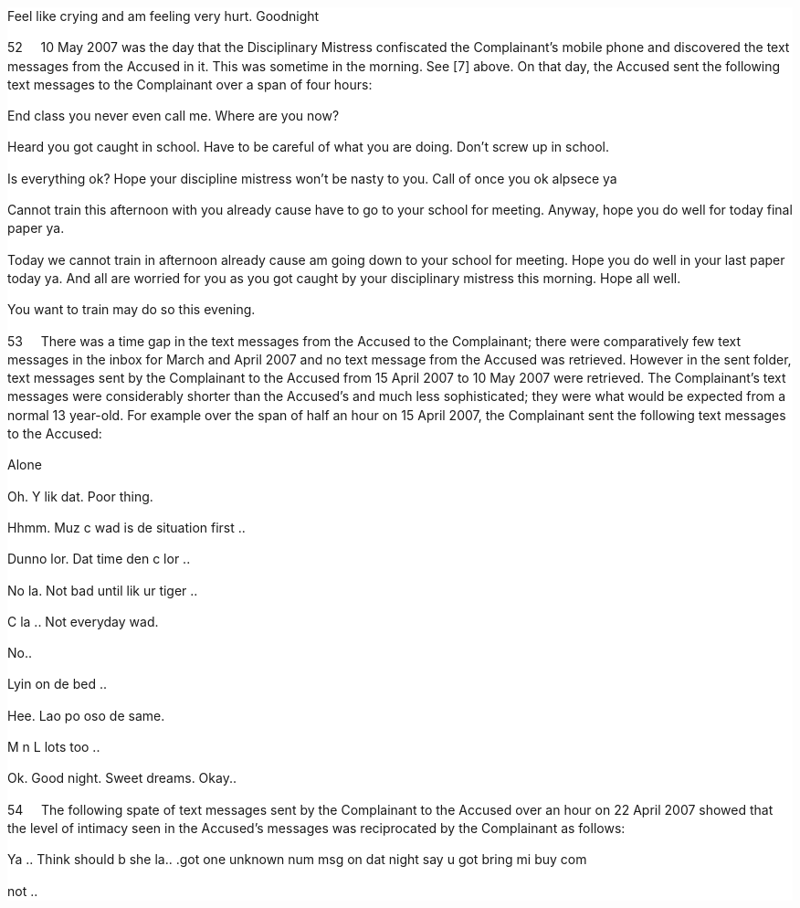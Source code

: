  Feel like crying and am feeling very hurt. Goodnight 

52     10 May 2007 was the day that the Disciplinary Mistress confiscated the Complainant’s mobile phone and discovered the text messages from the Accused in it. This was sometime in the morning. See [7] above. On that day, the Accused sent the following text messages to the Complainant over a span of four hours: 


 End class you never even call me. Where are you now? 

 Heard you got caught in school. Have to be careful of what you are doing. Don’t screw up in school. 

 Is everything ok? Hope your discipline mistress won’t be nasty to you. Call of once you ok alpsece ya 

 Cannot train this afternoon with you already cause have to go to your school for meeting. Anyway, hope you do well for today final paper ya. 

 Today we cannot train in afternoon already cause am going down to your school for meeting. Hope you do well in your last paper today ya. And all are worried for you as you got caught by your disciplinary mistress this morning. Hope all well. 

 You want to train may do so this evening. 

53     There was a time gap in the text messages from the Accused to the Complainant; there were comparatively few text messages in the inbox for March and April 2007 and no text message from the Accused was retrieved. However in the sent folder, text messages sent by the Complainant to the Accused from 15 April 2007 to 10 May 2007 were retrieved. The Complainant’s text messages were considerably shorter than the Accused’s and much less sophisticated; they were what would be expected from a normal 13 year-old. For example over the span of half an hour on 15 April 2007, the Complainant sent the following text messages to the Accused: 

 Alone 

 Oh. Y lik dat. Poor thing. 

 Hhmm. Muz c wad is de situation first .. 

 Dunno lor. Dat time den c lor .. 

 No la. Not bad until lik ur tiger .. 

 C la .. Not everyday wad. 

 No.. 

 Lyin on de bed .. 

 Hee. Lao po oso de same. 

 M n L lots too .. 

 Ok. Good night. Sweet dreams. Okay.. 

54     The following spate of text messages sent by the Complainant to the Accused over an hour on 22 April 2007 showed that the level of intimacy seen in the Accused’s messages was reciprocated by the Complainant as follows: 

 Ya .. Think should b she la.. .got one unknown num msg on dat night say u got bring mi buy com 


 not .. 
